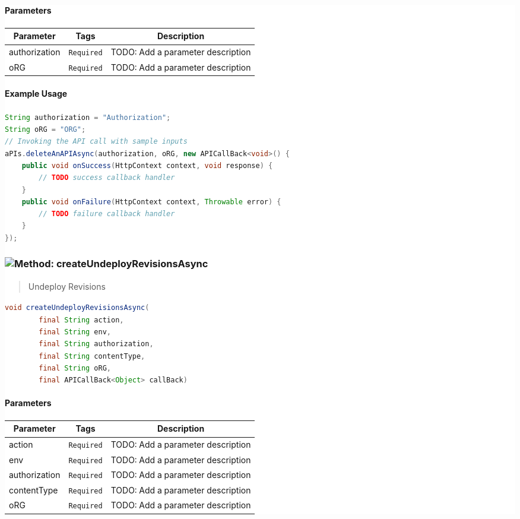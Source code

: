 #### Parameters

| Parameter | Tags | Description |
|-----------|------|-------------|
| authorization |  ``` Required ```  | TODO: Add a parameter description |
| oRG |  ``` Required ```  | TODO: Add a parameter description |


#### Example Usage

```java
String authorization = "Authorization";
String oRG = "ORG";
// Invoking the API call with sample inputs
aPIs.deleteAnAPIAsync(authorization, oRG, new APICallBack<void>() {
    public void onSuccess(HttpContext context, void response) {
        // TODO success callback handler
    }
    public void onFailure(HttpContext context, Throwable error) {
        // TODO failure callback handler
    }
});

```


### <a name="create_undeploy_revisions_async"></a>![Method: ](https://apidocs.io/img/method.png "com.example.controllers.APIsController.createUndeployRevisionsAsync") createUndeployRevisionsAsync

> Undeploy Revisions


```java
void createUndeployRevisionsAsync(
        final String action,
        final String env,
        final String authorization,
        final String contentType,
        final String oRG,
        final APICallBack<Object> callBack)
```

#### Parameters

| Parameter | Tags | Description |
|-----------|------|-------------|
| action |  ``` Required ```  | TODO: Add a parameter description |
| env |  ``` Required ```  | TODO: Add a parameter description |
| authorization |  ``` Required ```  | TODO: Add a parameter description |
| contentType |  ``` Required ```  | TODO: Add a parameter description |
| oRG |  ``` Required ```  | TODO: Add a parameter description |
